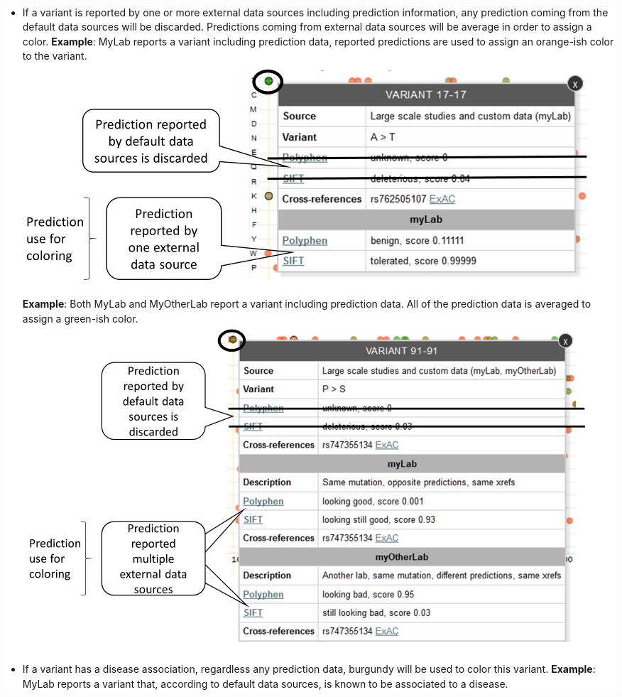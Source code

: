   * If a variant is reported by one or more external data sources including prediction information, any prediction coming from the default data sources will be discarded. Predictions coming from external data sources will be average in order to assign a color.
  **Example**: MyLab reports a variant including prediction data, reported predictions are used to assign an orange-ish color to the variant.
    ![](./images/extSrc_external_single_prediction.png)
  **Example**: Both MyLab and MyOtherLab report a variant including prediction data. All of the prediction data is averaged to assign a green-ish color.
  ![](./images/extSrc_external_multiple_prediction.png)

  * If a variant has a disease association, regardless any prediction data, burgundy will be used to color this variant.
  **Example**: MyLab reports a variant that, according to default data sources, is known to be associated to a disease.